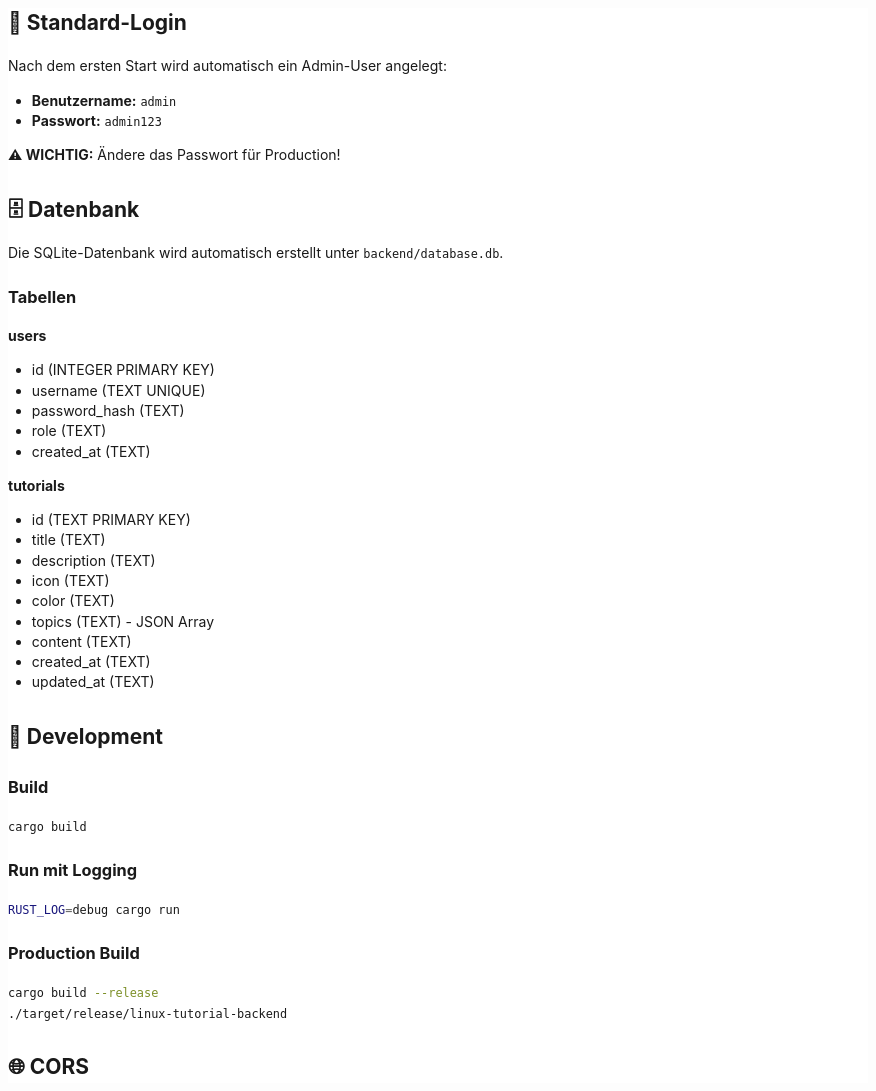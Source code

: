 ## 🔐 Standard-Login

Nach dem ersten Start wird automatisch ein Admin-User angelegt:

- **Benutzername:** `admin`
- **Passwort:** `admin123`

**⚠️ WICHTIG:** Ändere das Passwort für Production!

## 🗄️ Datenbank

Die SQLite-Datenbank wird automatisch erstellt unter `backend/database.db`.

### Tabellen

**users**
- id (INTEGER PRIMARY KEY)
- username (TEXT UNIQUE)
- password_hash (TEXT)
- role (TEXT)
- created_at (TEXT)

**tutorials**
- id (TEXT PRIMARY KEY)
- title (TEXT)
- description (TEXT)
- icon (TEXT)
- color (TEXT)
- topics (TEXT) - JSON Array
- content (TEXT)
- created_at (TEXT)
- updated_at (TEXT)

## 🔧 Development

### Build
```bash
cargo build
```

### Run mit Logging
```bash
RUST_LOG=debug cargo run
```

### Production Build
```bash
cargo build --release
./target/release/linux-tutorial-backend
```

## 🌐 CORS
